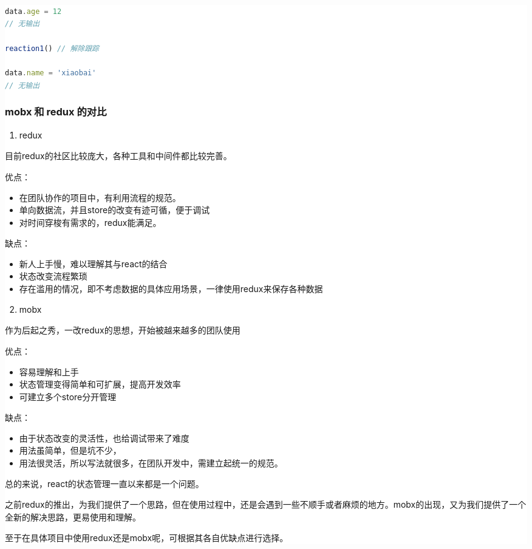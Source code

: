 ```javascript
data.age = 12
// 无输出

reaction1() // 解除跟踪

data.name = 'xiaobai'
// 无输出

```
### mobx 和 redux 的对比

1. redux

目前redux的社区比较庞大，各种工具和中间件都比较完善。

优点：
- 在团队协作的项目中，有利用流程的规范。
- 单向数据流，并且store的改变有迹可循，便于调试
- 对时间穿梭有需求的，redux能满足。

缺点：
- 新人上手慢，难以理解其与react的结合
- 状态改变流程繁琐
- 存在滥用的情况，即不考虑数据的具体应用场景，一律使用redux来保存各种数据

2. mobx

作为后起之秀，一改redux的思想，开始被越来越多的团队使用

优点：
- 容易理解和上手
- 状态管理变得简单和可扩展，提高开发效率
- 可建立多个store分开管理

缺点：
- 由于状态改变的灵活性，也给调试带来了难度
- 用法虽简单，但是坑不少，
- 用法很灵活，所以写法就很多，在团队开发中，需建立起统一的规范。

总的来说，react的状态管理一直以来都是一个问题。

之前redux的推出，为我们提供了一个思路，但在使用过程中，还是会遇到一些不顺手或者麻烦的地方。mobx的出现，又为我们提供了一个全新的解决思路，更易使用和理解。

至于在具体项目中使用redux还是mobx呢，可根据其各自优缺点进行选择。